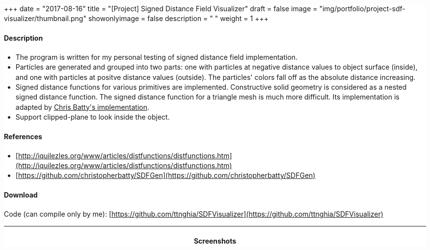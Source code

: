 +++
date = "2017-08-16"
title = "[Project] Signed Distance Field Visualizer"
draft = false
image = "img/portfolio/project-sdf-visualizer/thumbnail.png"
showonlyimage = false
description = " "
weight = 1
+++



#### Description

* The program is written for my personal testing of signed distance field implementation.
* Particles are generated and grouped into two parts: one with particles at negative distance values to object surface (inside), and one with particles at positve distance values (outside). The particles' colors fall off as the absolute distance increasing.
* Signed distance functions for various primitives are implemented. Constructive solid geometry is considered as a nested signed distance function. The signed distance function for a triangle mesh is much more difficult. Its implementation is adapted by [Chris Batty's implementation](https://github.com/christopherbatty/SDFGen).
* Support clipped-plane to look inside the object.

#### References

* [http://iquilezles.org/www/articles/distfunctions/distfunctions.htm](http://iquilezles.org/www/articles/distfunctions/distfunctions.htm)
* [https://github.com/christopherbatty/SDFGen](https://github.com/christopherbatty/SDFGen)


#### Download
Code (can compile only by me): [https://github.com/ttnghia/SDFVisualizer](https://github.com/ttnghia/SDFVisualizer)


---
<p align="center">
<h4 align="center">Screenshots</h4>
